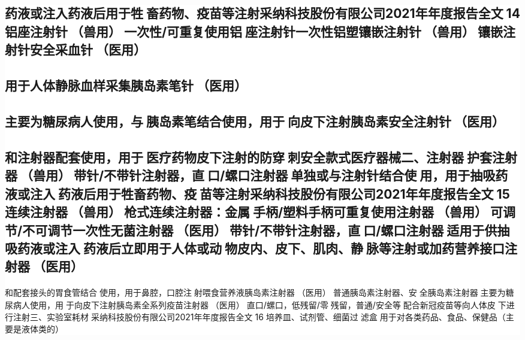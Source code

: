 药液或注入药液后用于牲
畜药物、疫苗等注射采纳科技股份有限公司2021年年度报告全文
14
铝座注射针
（兽用）
一次性/可重复使用铝
座注射针一次性铝塑镶嵌注射针
（兽用）
镶嵌注射针安全采血针
（医用）
-
用于人体静脉血样采集胰岛素笔针
（医用）
-
主要为糖尿病人使用，与
胰岛素笔结合使用，用于
向皮下注射胰岛素安全注射针
（医用）
-
和注射器配套使用，用于
医疗药物皮下注射的防穿
刺安全款式医疗器械二、注射器
护套注射器
（兽用）
带针/不带针注射器，直
口/螺口注射器
单独或与注射针结合使
用，用于抽吸药液或注入
药液后用于牲畜药物、疫
苗等注射采纳科技股份有限公司2021年年度报告全文
15
连续注射器
（兽用）
枪式连续注射器：金属
手柄/塑料手柄可重复使用注射器
（兽用）
可调节/不可调节一次性无菌注射器
（医用）
带针/不带针注射器，直
口/螺口注射器
适用于供抽吸药液或注入
药液后立即用于人体或动
物皮内、皮下、肌肉、静
脉等注射或加药营养接口注射器
（医用）
-
和配套接头的胃食管结合
使用，用于鼻腔，口腔注
射喂食营养液胰岛素注射器
（医用）
普通胰岛素注射器、安
全胰岛素注射器
主要为糖尿病人使用，用
于向皮下注射胰岛素全系列疫苗注射器
（医用）
直口/螺口，低残留/零
残留，普通/安全等
配合新冠疫苗等向人体皮
下进行注射三、实验室耗材
采纳科技股份有限公司2021年年度报告全文
16
培养皿、试剂管、细菌过
滤盒
用于对各类药品、食品、保健品（主要是液体类的）